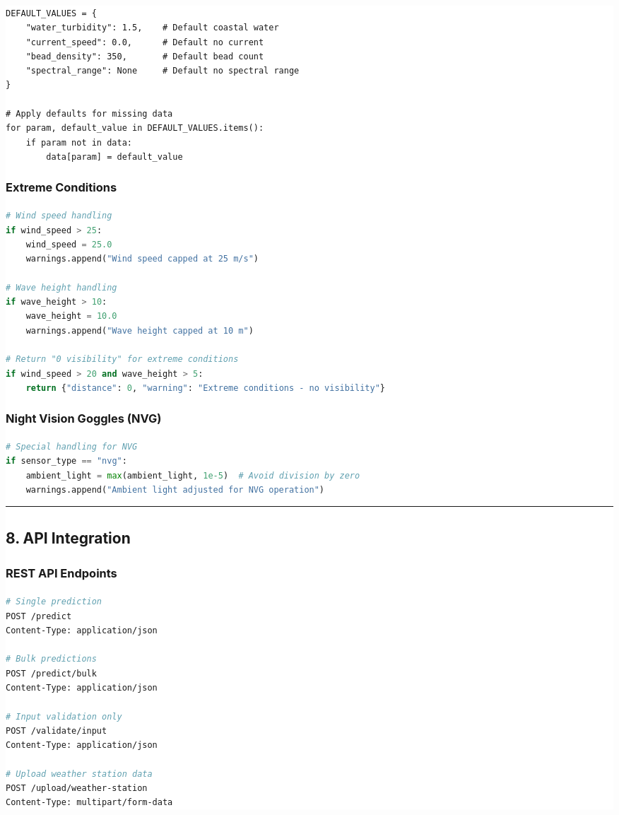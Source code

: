 ```
DEFAULT_VALUES = {
    "water_turbidity": 1.5,    # Default coastal water
    "current_speed": 0.0,      # Default no current
    "bead_density": 350,       # Default bead count
    "spectral_range": None     # Default no spectral range
}

# Apply defaults for missing data
for param, default_value in DEFAULT_VALUES.items():
    if param not in data:
        data[param] = default_value
```

### Extreme Conditions

```python
# Wind speed handling
if wind_speed > 25:
    wind_speed = 25.0
    warnings.append("Wind speed capped at 25 m/s")

# Wave height handling
if wave_height > 10:
    wave_height = 10.0
    warnings.append("Wave height capped at 10 m")

# Return "0 visibility" for extreme conditions
if wind_speed > 20 and wave_height > 5:
    return {"distance": 0, "warning": "Extreme conditions - no visibility"}
```

### Night Vision Goggles (NVG)

```python
# Special handling for NVG
if sensor_type == "nvg":
    ambient_light = max(ambient_light, 1e-5)  # Avoid division by zero
    warnings.append("Ambient light adjusted for NVG operation")
```

---

## 8. API Integration

### REST API Endpoints

```bash
# Single prediction
POST /predict
Content-Type: application/json

# Bulk predictions
POST /predict/bulk
Content-Type: application/json

# Input validation only
POST /validate/input
Content-Type: application/json

# Upload weather station data
POST /upload/weather-station
Content-Type: multipart/form-data
```
